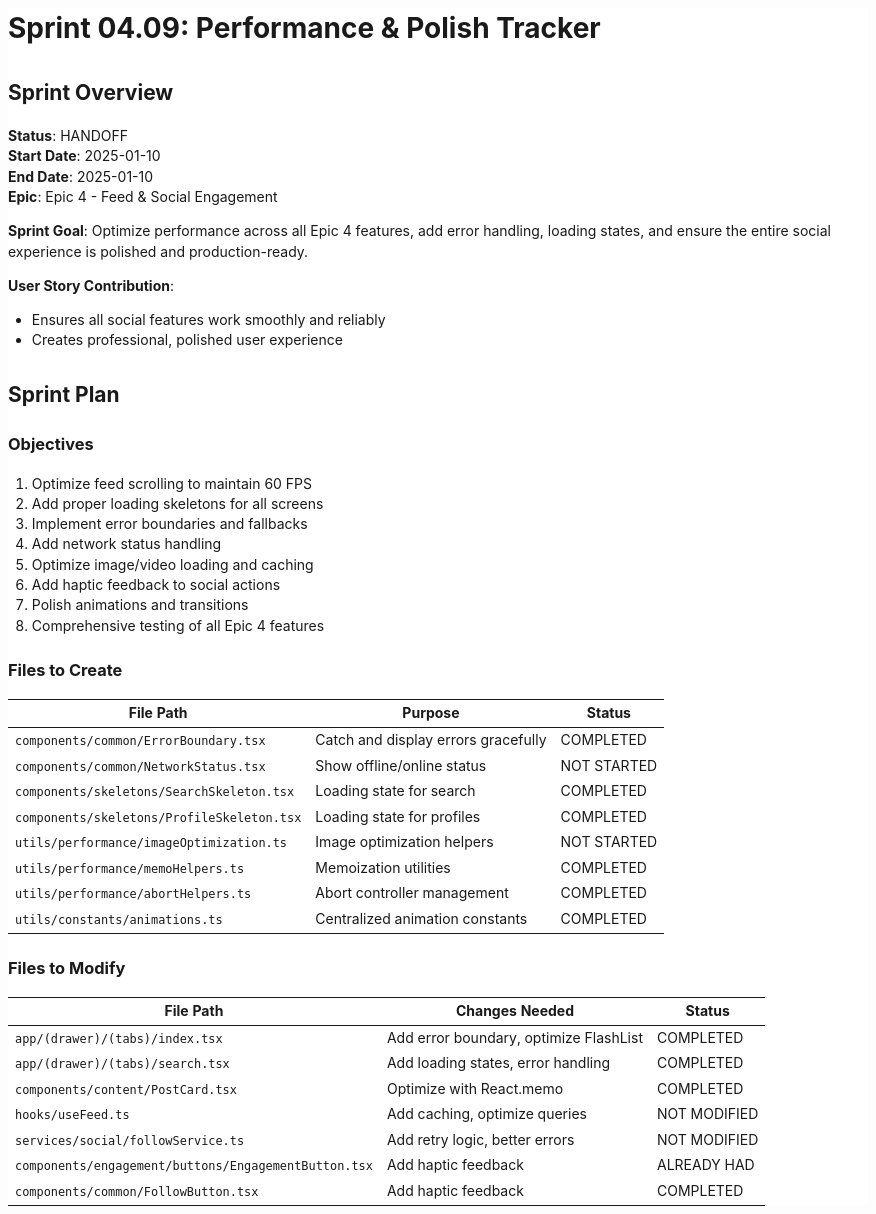 # Sprint 04.09: Performance & Polish Tracker

## Sprint Overview

**Status**: HANDOFF  
**Start Date**: 2025-01-10  
**End Date**: 2025-01-10  
**Epic**: Epic 4 - Feed & Social Engagement

**Sprint Goal**: Optimize performance across all Epic 4 features, add error handling, loading states, and ensure the entire social experience is polished and production-ready.

**User Story Contribution**: 
- Ensures all social features work smoothly and reliably
- Creates professional, polished user experience

## Sprint Plan

### Objectives
1. Optimize feed scrolling to maintain 60 FPS
2. Add proper loading skeletons for all screens
3. Implement error boundaries and fallbacks
4. Add network status handling
5. Optimize image/video loading and caching
6. Add haptic feedback to social actions
7. Polish animations and transitions
8. Comprehensive testing of all Epic 4 features

### Files to Create
| File Path | Purpose | Status |
|-----------|---------|--------|
| `components/common/ErrorBoundary.tsx` | Catch and display errors gracefully | COMPLETED |
| `components/common/NetworkStatus.tsx` | Show offline/online status | NOT STARTED |
| `components/skeletons/SearchSkeleton.tsx` | Loading state for search | COMPLETED |
| `components/skeletons/ProfileSkeleton.tsx` | Loading state for profiles | COMPLETED |
| `utils/performance/imageOptimization.ts` | Image optimization helpers | NOT STARTED |
| `utils/performance/memoHelpers.ts` | Memoization utilities | COMPLETED |
| `utils/performance/abortHelpers.ts` | Abort controller management | COMPLETED |
| `utils/constants/animations.ts` | Centralized animation constants | COMPLETED |

### Files to Modify  
| File Path | Changes Needed | Status |
|-----------|----------------|--------|
| `app/(drawer)/(tabs)/index.tsx` | Add error boundary, optimize FlashList | COMPLETED |
| `app/(drawer)/(tabs)/search.tsx` | Add loading states, error handling | COMPLETED |
| `components/content/PostCard.tsx` | Optimize with React.memo | COMPLETED |
| `hooks/useFeed.ts` | Add caching, optimize queries | NOT MODIFIED |
| `services/social/followService.ts` | Add retry logic, better errors | NOT MODIFIED |
| `components/engagement/buttons/EngagementButton.tsx` | Add haptic feedback | ALREADY HAD |
| `components/common/FollowButton.tsx` | Add haptic feedback | COMPLETED |